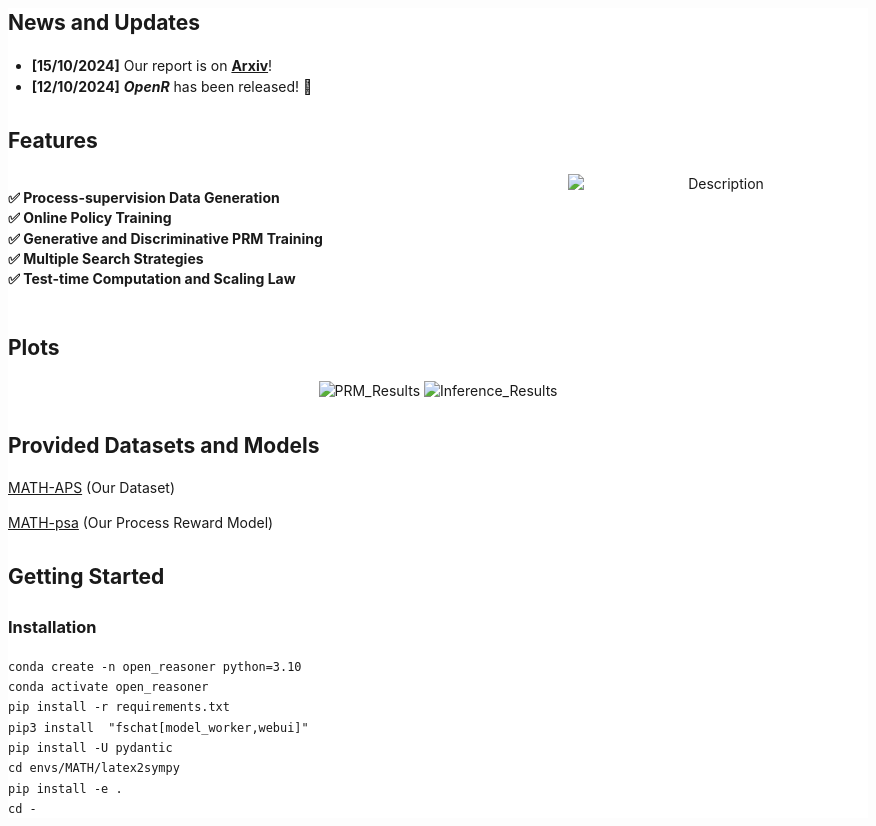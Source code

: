 


[//]: # (<details><summary>Table of Contents</summary></details>)



## News and Updates

- **[15/10/2024]** Our report is on [**Arxiv**](https://arxiv.org/abs/2410.09671)! 
- **[12/10/2024]** ***OpenR*** has been released! 🚀 


## Features

<p align="center">
  <img src="./figure/logo_text.png" alt="Description" style="width: 300px; margin-left: 50px; float: right;">
</p>

<div style="display: flex; align-items: center;">
<ul style="list-style-type: none; padding: 0;">
    <li><strong>✅ Process-supervision Data Generation</strong></li>
    <li><strong>✅ Online Policy Training</strong></li>
    <li><strong>✅ Generative and Discriminative PRM Training</strong></li>
    <li><strong>✅ Multiple Search Strategies</strong></li>
    <li><strong>✅ Test-time Computation and Scaling Law</strong></li>
</ul>
</div>

## Plots

<p align="center">
  <img src="./figure/compare_prm_by_boN.png" alt="PRM_Results" width="45%" />
  <img src="./figure/MATH_subsampled.png" alt="Inference_Results" width="45%" />
</p>

## Provided Datasets and Models

[//]: # ([PRM800K]&#40;https://github.com/openai/prm800k&#41; &#40;Process Supervision Dataset&#41;)

[MATH-APS](https://huggingface.co/datasets/mengfang/MATH-APS) (Our Dataset)

[MATH-psa](https://huggingface.co/openreasoner/Math-psa) (Our Process Reward Model)

## Getting Started


### Installation

```
conda create -n open_reasoner python=3.10
conda activate open_reasoner
pip install -r requirements.txt
pip3 install  "fschat[model_worker,webui]"
pip install -U pydantic
cd envs/MATH/latex2sympy
pip install -e .
cd -
```


[contributors-shield]: https://img.shields.io/github/contributors/openreasoner/openr.svg?style=for-the-badge
[contributors-url]: https://github.com/openreasoner/openr/graphs/contributors
[forks-shield]: https://img.shields.io/github/forks/openreasoner/openr.svg?style=for-the-badge
[forks-url]: https://github.com/openreasoner/openr/network/members
[stars-shield]: https://img.shields.io/github/stars/openreasoner/openr.svg?style=for-the-badge
[stars-url]: https://github.com/openreasoner/openr/stargazers
[issues-shield]: https://img.shields.io/github/issues/openreasoner/openr.svg?style=for-the-badge
[issues-url]: https://github.com/openreasoner/openr/issues
[license-shield]: https://img.shields.io/github/license/openreasoner/openr.svg?style=for-the-badge
[license-url]: https://github.com/openreasoner/openr/blob/main/LICENSE.txt